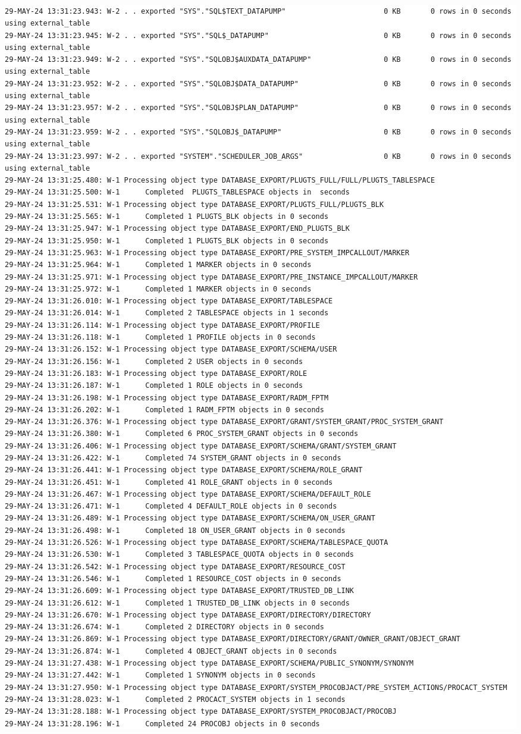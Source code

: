     29-MAY-24 13:31:23.943: W-2 . . exported "SYS"."SQL$TEXT_DATAPUMP"                       0 KB       0 rows in 0 seconds using external_table
    29-MAY-24 13:31:23.945: W-2 . . exported "SYS"."SQL$_DATAPUMP"                           0 KB       0 rows in 0 seconds using external_table
    29-MAY-24 13:31:23.949: W-2 . . exported "SYS"."SQLOBJ$AUXDATA_DATAPUMP"                 0 KB       0 rows in 0 seconds using external_table
    29-MAY-24 13:31:23.952: W-2 . . exported "SYS"."SQLOBJ$DATA_DATAPUMP"                    0 KB       0 rows in 0 seconds using external_table
    29-MAY-24 13:31:23.957: W-2 . . exported "SYS"."SQLOBJ$PLAN_DATAPUMP"                    0 KB       0 rows in 0 seconds using external_table
    29-MAY-24 13:31:23.959: W-2 . . exported "SYS"."SQLOBJ$_DATAPUMP"                        0 KB       0 rows in 0 seconds using external_table
    29-MAY-24 13:31:23.997: W-2 . . exported "SYSTEM"."SCHEDULER_JOB_ARGS"                   0 KB       0 rows in 0 seconds using external_table
    29-MAY-24 13:31:25.480: W-1 Processing object type DATABASE_EXPORT/PLUGTS_FULL/FULL/PLUGTS_TABLESPACE
    29-MAY-24 13:31:25.500: W-1      Completed  PLUGTS_TABLESPACE objects in  seconds
    29-MAY-24 13:31:25.531: W-1 Processing object type DATABASE_EXPORT/PLUGTS_FULL/PLUGTS_BLK
    29-MAY-24 13:31:25.565: W-1      Completed 1 PLUGTS_BLK objects in 0 seconds
    29-MAY-24 13:31:25.947: W-1 Processing object type DATABASE_EXPORT/END_PLUGTS_BLK
    29-MAY-24 13:31:25.950: W-1      Completed 1 PLUGTS_BLK objects in 0 seconds
    29-MAY-24 13:31:25.963: W-1 Processing object type DATABASE_EXPORT/PRE_SYSTEM_IMPCALLOUT/MARKER
    29-MAY-24 13:31:25.964: W-1      Completed 1 MARKER objects in 0 seconds
    29-MAY-24 13:31:25.971: W-1 Processing object type DATABASE_EXPORT/PRE_INSTANCE_IMPCALLOUT/MARKER
    29-MAY-24 13:31:25.972: W-1      Completed 1 MARKER objects in 0 seconds
    29-MAY-24 13:31:26.010: W-1 Processing object type DATABASE_EXPORT/TABLESPACE
    29-MAY-24 13:31:26.014: W-1      Completed 2 TABLESPACE objects in 1 seconds
    29-MAY-24 13:31:26.114: W-1 Processing object type DATABASE_EXPORT/PROFILE
    29-MAY-24 13:31:26.118: W-1      Completed 1 PROFILE objects in 0 seconds
    29-MAY-24 13:31:26.152: W-1 Processing object type DATABASE_EXPORT/SCHEMA/USER
    29-MAY-24 13:31:26.156: W-1      Completed 2 USER objects in 0 seconds
    29-MAY-24 13:31:26.183: W-1 Processing object type DATABASE_EXPORT/ROLE
    29-MAY-24 13:31:26.187: W-1      Completed 1 ROLE objects in 0 seconds
    29-MAY-24 13:31:26.198: W-1 Processing object type DATABASE_EXPORT/RADM_FPTM
    29-MAY-24 13:31:26.202: W-1      Completed 1 RADM_FPTM objects in 0 seconds
    29-MAY-24 13:31:26.376: W-1 Processing object type DATABASE_EXPORT/GRANT/SYSTEM_GRANT/PROC_SYSTEM_GRANT
    29-MAY-24 13:31:26.380: W-1      Completed 6 PROC_SYSTEM_GRANT objects in 0 seconds
    29-MAY-24 13:31:26.406: W-1 Processing object type DATABASE_EXPORT/SCHEMA/GRANT/SYSTEM_GRANT
    29-MAY-24 13:31:26.422: W-1      Completed 74 SYSTEM_GRANT objects in 0 seconds
    29-MAY-24 13:31:26.441: W-1 Processing object type DATABASE_EXPORT/SCHEMA/ROLE_GRANT
    29-MAY-24 13:31:26.451: W-1      Completed 41 ROLE_GRANT objects in 0 seconds
    29-MAY-24 13:31:26.467: W-1 Processing object type DATABASE_EXPORT/SCHEMA/DEFAULT_ROLE
    29-MAY-24 13:31:26.471: W-1      Completed 4 DEFAULT_ROLE objects in 0 seconds
    29-MAY-24 13:31:26.489: W-1 Processing object type DATABASE_EXPORT/SCHEMA/ON_USER_GRANT
    29-MAY-24 13:31:26.498: W-1      Completed 18 ON_USER_GRANT objects in 0 seconds
    29-MAY-24 13:31:26.526: W-1 Processing object type DATABASE_EXPORT/SCHEMA/TABLESPACE_QUOTA
    29-MAY-24 13:31:26.530: W-1      Completed 3 TABLESPACE_QUOTA objects in 0 seconds
    29-MAY-24 13:31:26.542: W-1 Processing object type DATABASE_EXPORT/RESOURCE_COST
    29-MAY-24 13:31:26.546: W-1      Completed 1 RESOURCE_COST objects in 0 seconds
    29-MAY-24 13:31:26.609: W-1 Processing object type DATABASE_EXPORT/TRUSTED_DB_LINK
    29-MAY-24 13:31:26.612: W-1      Completed 1 TRUSTED_DB_LINK objects in 0 seconds
    29-MAY-24 13:31:26.670: W-1 Processing object type DATABASE_EXPORT/DIRECTORY/DIRECTORY
    29-MAY-24 13:31:26.674: W-1      Completed 2 DIRECTORY objects in 0 seconds
    29-MAY-24 13:31:26.869: W-1 Processing object type DATABASE_EXPORT/DIRECTORY/GRANT/OWNER_GRANT/OBJECT_GRANT
    29-MAY-24 13:31:26.874: W-1      Completed 4 OBJECT_GRANT objects in 0 seconds
    29-MAY-24 13:31:27.438: W-1 Processing object type DATABASE_EXPORT/SCHEMA/PUBLIC_SYNONYM/SYNONYM
    29-MAY-24 13:31:27.442: W-1      Completed 1 SYNONYM objects in 0 seconds
    29-MAY-24 13:31:27.950: W-1 Processing object type DATABASE_EXPORT/SYSTEM_PROCOBJACT/PRE_SYSTEM_ACTIONS/PROCACT_SYSTEM
    29-MAY-24 13:31:28.023: W-1      Completed 2 PROCACT_SYSTEM objects in 1 seconds
    29-MAY-24 13:31:28.188: W-1 Processing object type DATABASE_EXPORT/SYSTEM_PROCOBJACT/PROCOBJ
    29-MAY-24 13:31:28.196: W-1      Completed 24 PROCOBJ objects in 0 seconds